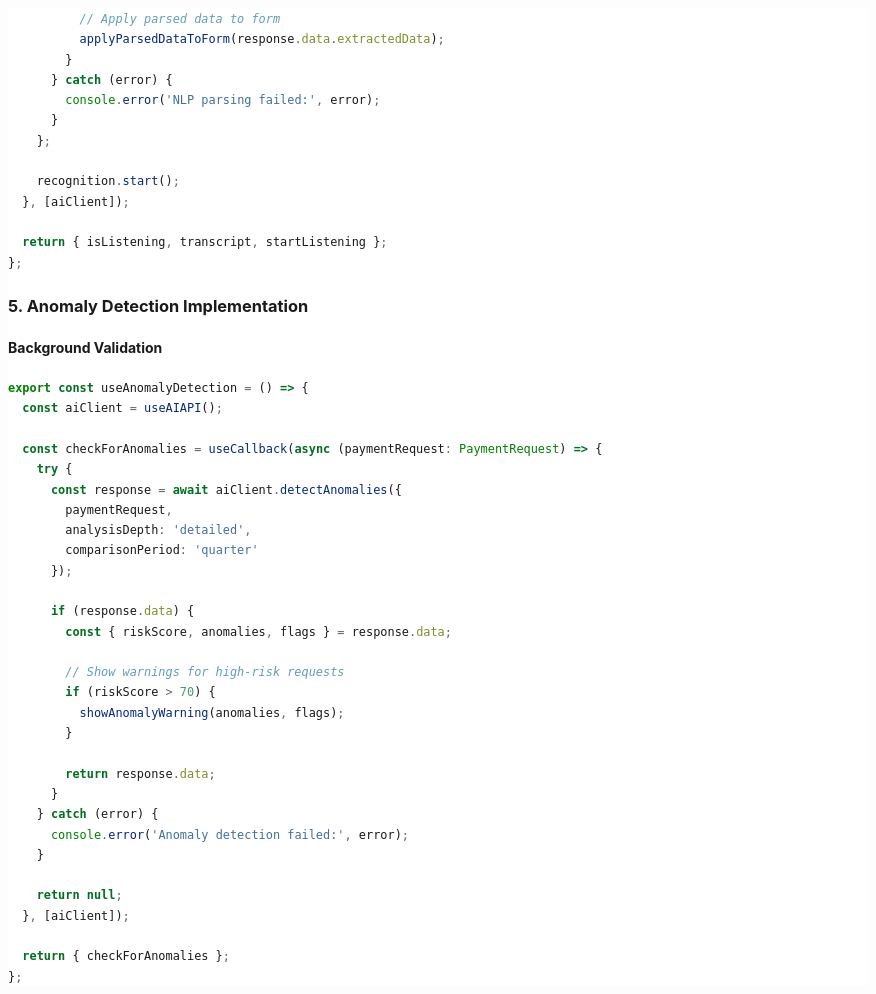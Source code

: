 ```typescript
          // Apply parsed data to form
          applyParsedDataToForm(response.data.extractedData);
        }
      } catch (error) {
        console.error('NLP parsing failed:', error);
      }
    };

    recognition.start();
  }, [aiClient]);

  return { isListening, transcript, startListening };
};
```

### 5. Anomaly Detection Implementation

#### Background Validation
```typescript
export const useAnomalyDetection = () => {
  const aiClient = useAIAPI();

  const checkForAnomalies = useCallback(async (paymentRequest: PaymentRequest) => {
    try {
      const response = await aiClient.detectAnomalies({
        paymentRequest,
        analysisDepth: 'detailed',
        comparisonPeriod: 'quarter'
      });

      if (response.data) {
        const { riskScore, anomalies, flags } = response.data;
        
        // Show warnings for high-risk requests
        if (riskScore > 70) {
          showAnomalyWarning(anomalies, flags);
        }
        
        return response.data;
      }
    } catch (error) {
      console.error('Anomaly detection failed:', error);
    }
    
    return null;
  }, [aiClient]);

  return { checkForAnomalies };
};
```
